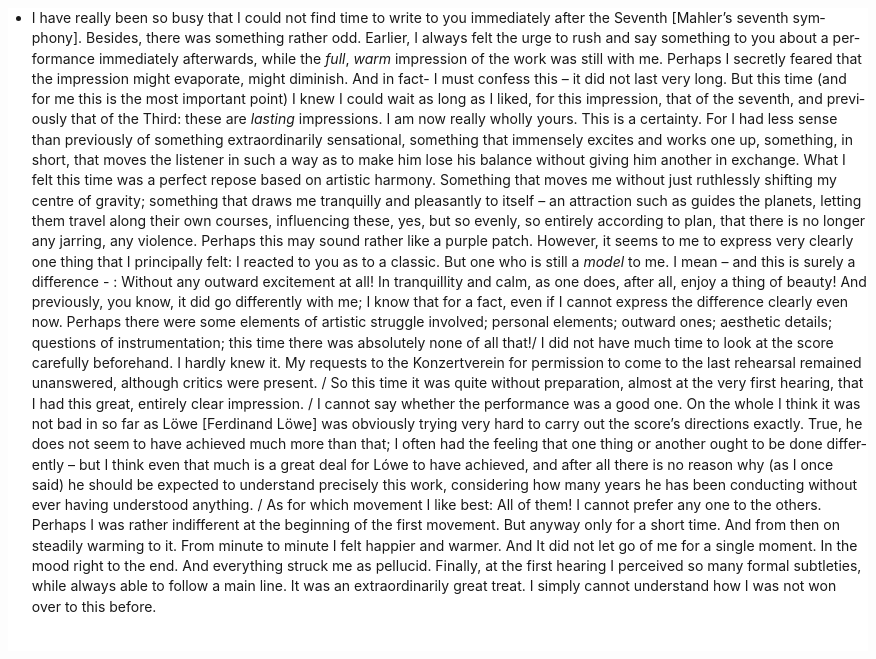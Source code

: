  - <p class="MsoNormal"><span lang="EN-GB" style="mso-ansi-language: EN-GB;">I have really been so busy that I could not find time to write to you immediately after the Seventh [Mahler&rsquo;s seventh symphony]. Besides, there was something rather odd. Earlier, I always felt the urge to rush and say something to you about a performance immediately afterwards, while the <em style="mso-bidi-font-style: normal;">full</em>, <em style="mso-bidi-font-style: normal;">warm</em> impression of the work was still with me. Perhaps I secretly feared that the impression might evaporate, might diminish. And in fact- I must confess this &ndash; it did not last very long. But this time (and for me this is the most important point) I knew I could wait as long as I liked, for this impression, that of the seventh, and previously that of the Third: these are <em style="mso-bidi-font-style: normal;">lasting</em> impressions. I am now really wholly yours. This is a certainty. For I had less sense than previously of something extraordinarily sensational, something that immensely excites and works one up, something, in short, that moves the listener in such a way as to make him lose his balance without giving him another in exchange. What I felt this time was a perfect repose based on artistic harmony. Something that moves me without just ruthlessly shifting my centre of gravity; something that draws me tranquilly and pleasantly to itself &ndash; an attraction such as guides the planets, letting them travel along their own courses, influencing these, yes, but so evenly, so entirely according to plan, that there is no longer any jarring, any violence. Perhaps this may sound rather like a purple patch. However, it seems to me to express very clearly one thing that I principally felt: I reacted to you as to a classic. But one who is still a <em style="mso-bidi-font-style: normal;">model</em> to me. I mean &ndash; and this is surely a difference - : Without any outward excitement at all! In tranquillity and calm, as one does, after all, enjoy a thing of beauty! And previously, you know, it did go differently with me; I know that for a fact, even if I cannot express the difference clearly even now. Perhaps there were some elements of artistic struggle involved; personal elements; outward ones; aesthetic details; questions of instrumentation; this time there was absolutely none of all that!/ I did not have much time to look at the score carefully beforehand. I hardly knew it. My requests to the Konzertverein for permission to come to the last rehearsal remained unanswered, although critics were present. / So this time it was quite without preparation, almost at the very first hearing, that I had this great, entirely clear impression. / I cannot say whether the performance was a good one. On the whole I think it was not bad in so far as L&ouml;we [Ferdinand L&ouml;we] was obviously trying very hard to carry out the score&rsquo;s directions exactly. True, he does not seem to have achieved much more than that; I often had the feeling that one thing or another ought to be done differently &ndash; but I think even that much is a great deal for L&oacute;we to have achieved, and after all there is no reason why (as I once said) he should be expected to understand precisely this work, considering how many years he has been conducting without ever having understood anything. / As for which movement I like best: All of them! I cannot prefer any one to the others. Perhaps I was rather indifferent at the beginning of the first movement. But anyway only for a short time. And from then on steadily warming to it. From minute to minute I felt happier and warmer. And It did not let go of me for a single moment. In the mood right to the end. And everything struck me as pellucid. Finally, at the first hearing I perceived so many formal subtleties, while always able to follow a main line. It was an extraordinarily great treat. I simply cannot understand how I was not won over to this before. </span></p>
<p>    </p>
<p class="MsoNormal"><span lang="EN-GB" style="mso-ansi-language: EN-GB;">&nbsp;</span></p>

